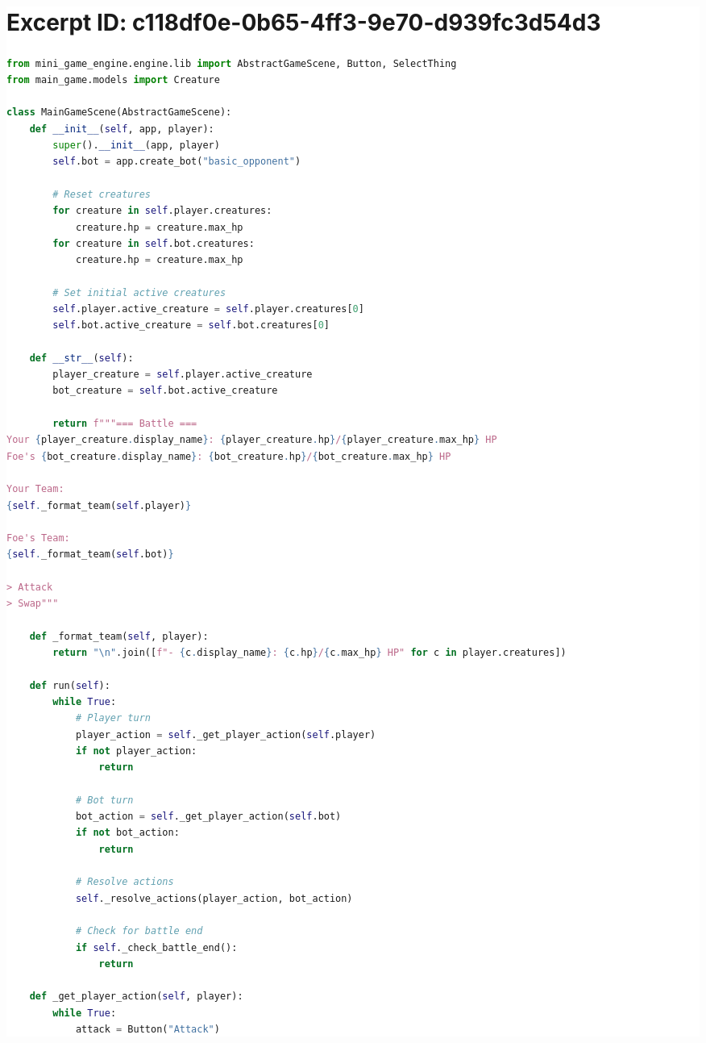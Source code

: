 # Excerpt ID: c118df0e-0b65-4ff3-9e70-d939fc3d54d3
```python main_game/scenes/main_game_scene.py
from mini_game_engine.engine.lib import AbstractGameScene, Button, SelectThing
from main_game.models import Creature

class MainGameScene(AbstractGameScene):
    def __init__(self, app, player):
        super().__init__(app, player)
        self.bot = app.create_bot("basic_opponent")
        
        # Reset creatures
        for creature in self.player.creatures:
            creature.hp = creature.max_hp
        for creature in self.bot.creatures:
            creature.hp = creature.max_hp
            
        # Set initial active creatures
        self.player.active_creature = self.player.creatures[0]
        self.bot.active_creature = self.bot.creatures[0]

    def __str__(self):
        player_creature = self.player.active_creature
        bot_creature = self.bot.active_creature
        
        return f"""=== Battle ===
Your {player_creature.display_name}: {player_creature.hp}/{player_creature.max_hp} HP
Foe's {bot_creature.display_name}: {bot_creature.hp}/{bot_creature.max_hp} HP

Your Team:
{self._format_team(self.player)}

Foe's Team:
{self._format_team(self.bot)}

> Attack
> Swap"""

    def _format_team(self, player):
        return "\n".join([f"- {c.display_name}: {c.hp}/{c.max_hp} HP" for c in player.creatures])

    def run(self):
        while True:
            # Player turn
            player_action = self._get_player_action(self.player)
            if not player_action:
                return
                
            # Bot turn
            bot_action = self._get_player_action(self.bot)
            if not bot_action:
                return
                
            # Resolve actions
            self._resolve_actions(player_action, bot_action)
            
            # Check for battle end
            if self._check_battle_end():
                return

    def _get_player_action(self, player):
        while True:
            attack = Button("Attack")
```